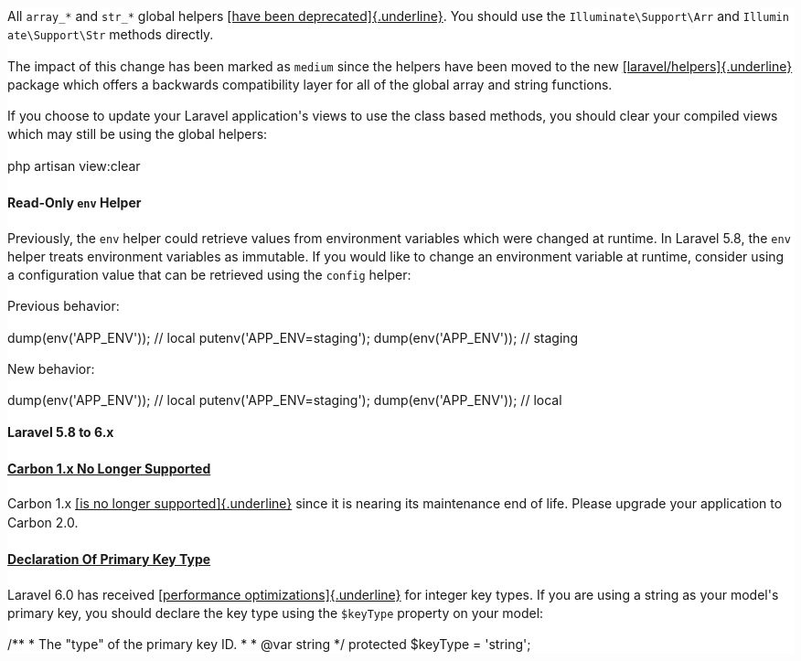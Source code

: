 All `array_*` and `str_*` global helpers [[have been
deprecated]{.underline}](https://github.com/laravel/framework/pull/26898).
You should use the `Illuminate\Support\Arr` and `Illuminate\Support\Str`
methods directly.

The impact of this change has been marked as `medium` since the helpers
have been moved to the new
[[laravel/helpers]{.underline}](https://github.com/laravel/helpers)
package which offers a backwards compatibility layer for all of the
global array and string functions.

If you choose to update your Laravel application\'s views to use the
class based methods, you should clear your compiled views which may
still be using the global helpers:

php artisan view:clear

#### Read-Only `env` Helper

Previously, the `env` helper could retrieve values from environment
variables which were changed at runtime. In Laravel 5.8, the `env`
helper treats environment variables as immutable. If you would like to
change an environment variable at runtime, consider using a
configuration value that can be retrieved using the `config` helper:

Previous behavior:

dump(env(\'APP_ENV\')); // local putenv(\'APP_ENV=staging\');
dump(env(\'APP_ENV\')); // staging

New behavior:

dump(env(\'APP_ENV\')); // local putenv(\'APP_ENV=staging\');
dump(env(\'APP_ENV\')); // local

**Laravel 5.8 to 6.x**

#### [Carbon 1.x No Longer Supported](https://laravel.com/docs/6.x/upgrade#carbon-support)

Carbon 1.x [[is no longer
supported]{.underline}](https://github.com/laravel/framework/pull/28683)
since it is nearing its maintenance end of life. Please upgrade your
application to Carbon 2.0.

#### [Declaration Of Primary Key Type](https://laravel.com/docs/6.x/upgrade#eloquent-primary-key-type)

Laravel 6.0 has received [[performance
optimizations]{.underline}](https://github.com/laravel/framework/pull/28153)
for integer key types. If you are using a string as your model\'s
primary key, you should declare the key type using the `$keyType`
property on your model:

/\*\* \* The \"type\" of the primary key ID. \* \* \@var string \*/
protected \$keyType = \'string\';
